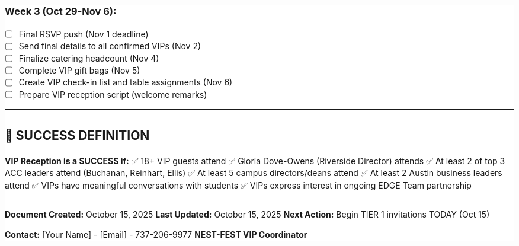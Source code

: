 ### Week 3 (Oct 29-Nov 6):
- [ ] Final RSVP push (Nov 1 deadline)
- [ ] Send final details to all confirmed VIPs (Nov 2)
- [ ] Finalize catering headcount (Nov 4)
- [ ] Complete VIP gift bags (Nov 5)
- [ ] Create VIP check-in list and table assignments (Nov 6)
- [ ] Prepare VIP reception script (welcome remarks)

---

## 🎯 SUCCESS DEFINITION

**VIP Reception is a SUCCESS if:**
✅ 18+ VIP guests attend
✅ Gloria Dove-Owens (Riverside Director) attends
✅ At least 2 of top 3 ACC leaders attend (Buchanan, Reinhart, Ellis)
✅ At least 5 campus directors/deans attend
✅ At least 2 Austin business leaders attend
✅ VIPs have meaningful conversations with students
✅ VIPs express interest in ongoing EDGE Team partnership

---

**Document Created:** October 15, 2025
**Last Updated:** October 15, 2025
**Next Action:** Begin TIER 1 invitations TODAY (Oct 15)

**Contact:** [Your Name] - [Email] - 737-206-9977
**NEST-FEST VIP Coordinator**
